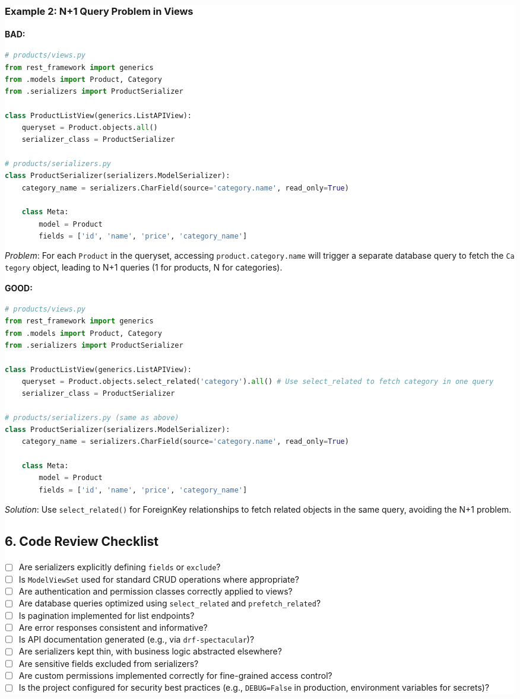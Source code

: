 ### Example 2: N+1 Query Problem in Views

**BAD:**
```python
# products/views.py
from rest_framework import generics
from .models import Product, Category
from .serializers import ProductSerializer

class ProductListView(generics.ListAPIView):
    queryset = Product.objects.all()
    serializer_class = ProductSerializer

# products/serializers.py
class ProductSerializer(serializers.ModelSerializer):
    category_name = serializers.CharField(source='category.name', read_only=True)

    class Meta:
        model = Product
        fields = ['id', 'name', 'price', 'category_name']
```
*Problem*: For each `Product` in the queryset, accessing `product.category.name` will trigger a separate database query to fetch the `Category` object, leading to N+1 queries (1 for products, N for categories).

**GOOD:**
```python
# products/views.py
from rest_framework import generics
from .models import Product, Category
from .serializers import ProductSerializer

class ProductListView(generics.ListAPIView):
    queryset = Product.objects.select_related('category').all() # Use select_related to fetch category in one query
    serializer_class = ProductSerializer

# products/serializers.py (same as above)
class ProductSerializer(serializers.ModelSerializer):
    category_name = serializers.CharField(source='category.name', read_only=True)

    class Meta:
        model = Product
        fields = ['id', 'name', 'price', 'category_name']
```
*Solution*: Use `select_related()` for ForeignKey relationships to fetch related objects in the same query, avoiding the N+1 problem.

## 6. Code Review Checklist

-   [ ] Are serializers explicitly defining `fields` or `exclude`?
-   [ ] Is `ModelViewSet` used for standard CRUD operations where appropriate?
-   [ ] Are authentication and permission classes correctly applied to views?
-   [ ] Are database queries optimized using `select_related` and `prefetch_related`?
-   [ ] Is pagination implemented for list endpoints?
-   [ ] Are error responses consistent and informative?
-   [ ] Is API documentation generated (e.g., via `drf-spectacular`)?
-   [ ] Are serializers kept thin, with business logic abstracted elsewhere?
-   [ ] Are sensitive fields excluded from serializers?
-   [ ] Are custom permissions implemented correctly for fine-grained access control?
-   [ ] Is the project configured for security best practices (e.g., `DEBUG=False` in production, environment variables for secrets)?
